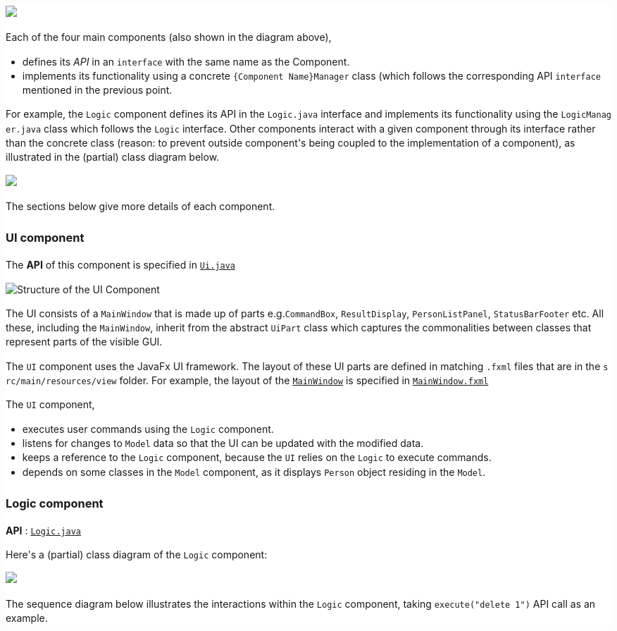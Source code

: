 <img src="images/ArchitectureSequenceDiagram.png" width="574" />

Each of the four main components (also shown in the diagram above),

* defines its *API* in an `interface` with the same name as the Component.
* implements its functionality using a concrete `{Component Name}Manager` class (which follows the corresponding API `interface` mentioned in the previous point.

For example, the `Logic` component defines its API in the `Logic.java` interface and implements its functionality using the `LogicManager.java` class which follows the `Logic` interface. Other components interact with a given component through its interface rather than the concrete class (reason: to prevent outside component's being coupled to the implementation of a component), as illustrated in the (partial) class diagram below.

<img src="images/ComponentManagers.png" width="300" />

The sections below give more details of each component.

### UI component

The **API** of this component is specified in [`Ui.java`](https://github.com/se-edu/addressbook-level3/tree/master/src/main/java/seedu/address/ui/Ui.java)

![Structure of the UI Component](images/UiClassDiagram.png)

The UI consists of a `MainWindow` that is made up of parts e.g.`CommandBox`, `ResultDisplay`, `PersonListPanel`, `StatusBarFooter` etc. All these, including the `MainWindow`, inherit from the abstract `UiPart` class which captures the commonalities between classes that represent parts of the visible GUI.

The `UI` component uses the JavaFx UI framework. The layout of these UI parts are defined in matching `.fxml` files that are in the `src/main/resources/view` folder. For example, the layout of the [`MainWindow`](https://github.com/se-edu/addressbook-level3/tree/master/src/main/java/seedu/address/ui/MainWindow.java) is specified in [`MainWindow.fxml`](https://github.com/se-edu/addressbook-level3/tree/master/src/main/resources/view/MainWindow.fxml)

The `UI` component,

* executes user commands using the `Logic` component.
* listens for changes to `Model` data so that the UI can be updated with the modified data.
* keeps a reference to the `Logic` component, because the `UI` relies on the `Logic` to execute commands.
* depends on some classes in the `Model` component, as it displays `Person` object residing in the `Model`.

### Logic component

**API** : [`Logic.java`](https://github.com/se-edu/addressbook-level3/tree/master/src/main/java/seedu/address/logic/Logic.java)

Here's a (partial) class diagram of the `Logic` component:

<img src="images/LogicClassDiagram.png" width="550"/>

The sequence diagram below illustrates the interactions within the `Logic` component, taking `execute("delete 1")` API call as an example.
